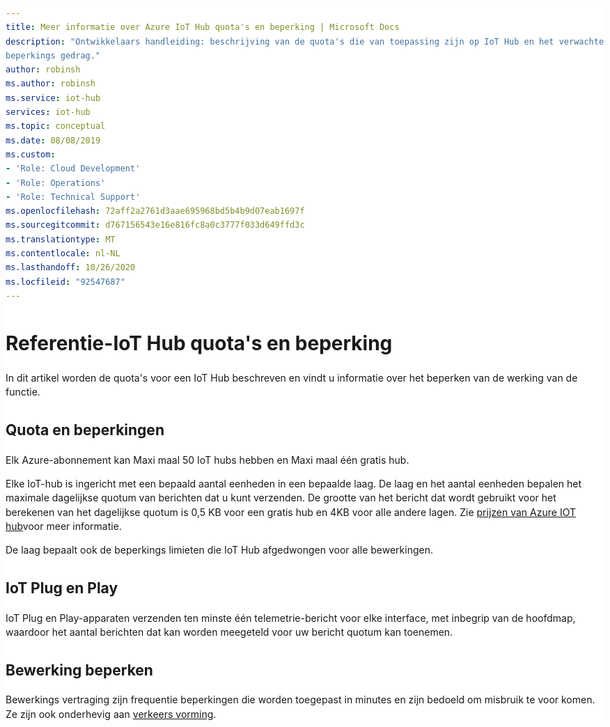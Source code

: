 ```yaml
---
title: Meer informatie over Azure IoT Hub quota's en beperking | Microsoft Docs
description: "Ontwikkelaars handleiding: beschrijving van de quota's die van toepassing zijn op IoT Hub en het verwachte beperkings gedrag."
author: robinsh
ms.author: robinsh
ms.service: iot-hub
services: iot-hub
ms.topic: conceptual
ms.date: 08/08/2019
ms.custom:
- 'Role: Cloud Development'
- 'Role: Operations'
- 'Role: Technical Support'
ms.openlocfilehash: 72aff2a2761d3aae695968bd5b4b9d07eab1697f
ms.sourcegitcommit: d767156543e16e816fc8a0c3777f033d649ffd3c
ms.translationtype: MT
ms.contentlocale: nl-NL
ms.lasthandoff: 10/26/2020
ms.locfileid: "92547687"
---
```

# <a name="reference---iot-hub-quotas-and-throttling"></a>Referentie-IoT Hub quota's en beperking

In dit artikel worden de quota's voor een IoT Hub beschreven en vindt u informatie over het beperken van de werking van de functie.

## <a name="quotas-and-throttling"></a>Quota en beperkingen

Elk Azure-abonnement kan Maxi maal 50 IoT hubs hebben en Maxi maal één gratis hub.

Elke IoT-hub is ingericht met een bepaald aantal eenheden in een bepaalde laag. De laag en het aantal eenheden bepalen het maximale dagelijkse quotum van berichten dat u kunt verzenden. De grootte van het bericht dat wordt gebruikt voor het berekenen van het dagelijkse quotum is 0,5 KB voor een gratis hub en 4KB voor alle andere lagen. Zie [prijzen van Azure IOT hub](https://azure.microsoft.com/pricing/details/iot-hub/)voor meer informatie.

De laag bepaalt ook de beperkings limieten die IoT Hub afgedwongen voor alle bewerkingen.

## <a name="iot-plug-and-play"></a>IoT Plug en Play

IoT Plug en Play-apparaten verzenden ten minste één telemetrie-bericht voor elke interface, met inbegrip van de hoofdmap, waardoor het aantal berichten dat kan worden meegeteld voor uw bericht quotum kan toenemen.

## <a name="operation-throttles"></a>Bewerking beperken

Bewerkings vertraging zijn frequentie beperkingen die worden toegepast in minutes en zijn bedoeld om misbruik te voor komen. Ze zijn ook onderhevig aan [verkeers vorming](#traffic-shaping).
